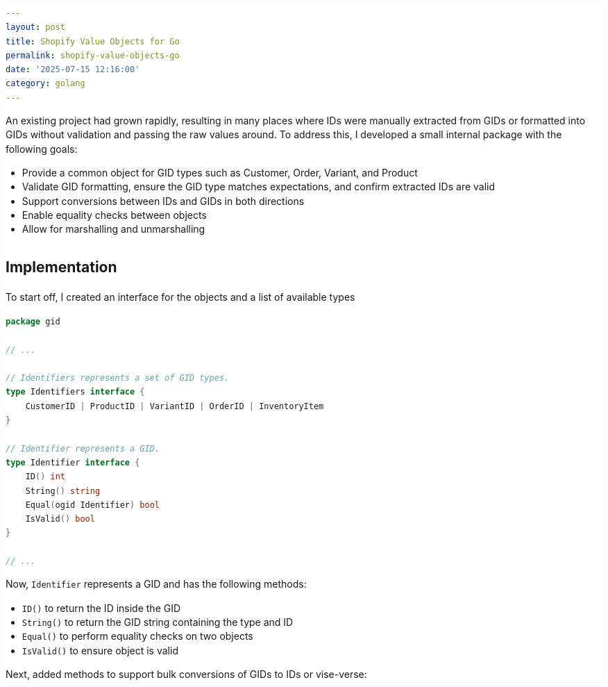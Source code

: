 ```yaml
---
layout: post
title: Shopify Value Objects for Go
permalink: shopify-value-objects-go
date: '2025-07-15 12:16:00'
category: golang
---
```


An existing project had grown rapidly, resulting in many places where IDs were manually extracted from GIDs or formatted into GIDs without validation and passing the raw values around. To address this, I developed a small internal package with the following goals:

* Provide a common object for GID types such as Customer, Order, Variant, and Product
* Validate GID formatting, ensure the GID type matches expectations, and confirm extracted IDs are valid
* Support conversions between IDs and GIDs in both directions
* Enable equality checks between objects
* Allow for marshalling and unmarshalling

## Implementation

To start off, I created an interface for the objects and a list of available types

```go
package gid

// ...

// Identifiers represents a set of GID types.
type Identifiers interface {
	CustomerID | ProductID | VariantID | OrderID | InventoryItem
}

// Identifier represents a GID.
type Identifier interface {
	ID() int
	String() string
	Equal(ogid Identifier) bool
	IsValid() bool
}

// ...
```

Now, `Identifier` represents a GID and has the following methods:

* `ID()` to return the ID inside the GID
* `String()` to return the GID string containing the type and ID
* `Equal()` to perform equality checks on two objects
* `IsValid()` to ensure object is valid

Next, added methods to support bulk conversions of GIDs to IDs or vise-verse:
